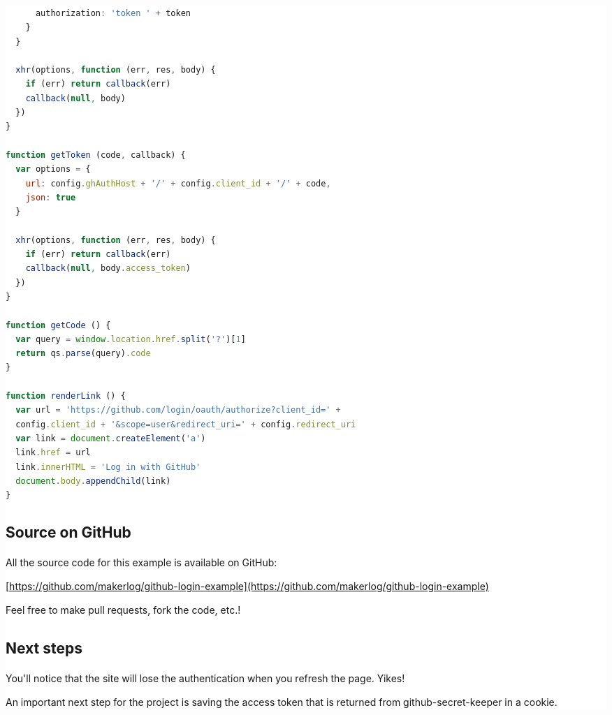 ```js
      authorization: 'token ' + token
    }
  }

  xhr(options, function (err, res, body) {
    if (err) return callback(err)
    callback(null, body)
  })
}

function getToken (code, callback) {
  var options = {
    url: config.ghAuthHost + '/' + config.client_id + '/' + code,
    json: true
  }

  xhr(options, function (err, res, body) {
    if (err) return callback(err)
    callback(null, body.access_token)
  })
}

function getCode () {
  var query = window.location.href.split('?')[1]
  return qs.parse(query).code
}

function renderLink () {
  var url = 'https://github.com/login/oauth/authorize?client_id=' +
  config.client_id + '&scope=user&redirect_uri=' + config.redirect_uri
  var link = document.createElement('a')
  link.href = url
  link.innerHTML = 'Log in with GitHub'
  document.body.appendChild(link)
}
```

## Source on GitHub

All the source code for this example is available on GitHub: 

[https://github.com/makerlog/github-login-example](https://github.com/makerlog/github-login-example)

Feel free to make pull requests, fork the code, etc.!


## Next steps

You'll notice that the site will lose the authentication when you refresh the page. Yikes!

An important next step for the project is saving the access token that is returned from github-secret-keeper in a cookie.
